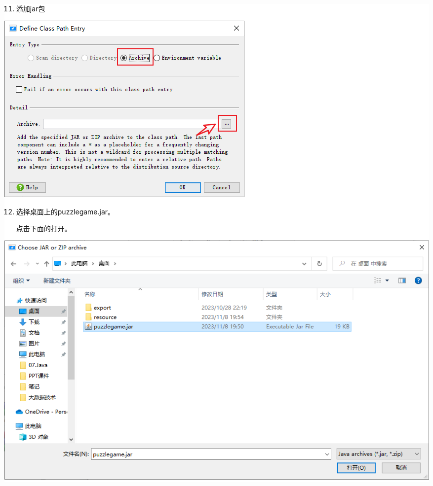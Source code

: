 11. 添加jar包

![image-20231108200828890](assets/image-20231108200828890.png)

12. 选择桌面上的puzzlegame.jar。

    点击下面的打开。

![image-20231108200855807](assets/image-20231108200855807.png)
